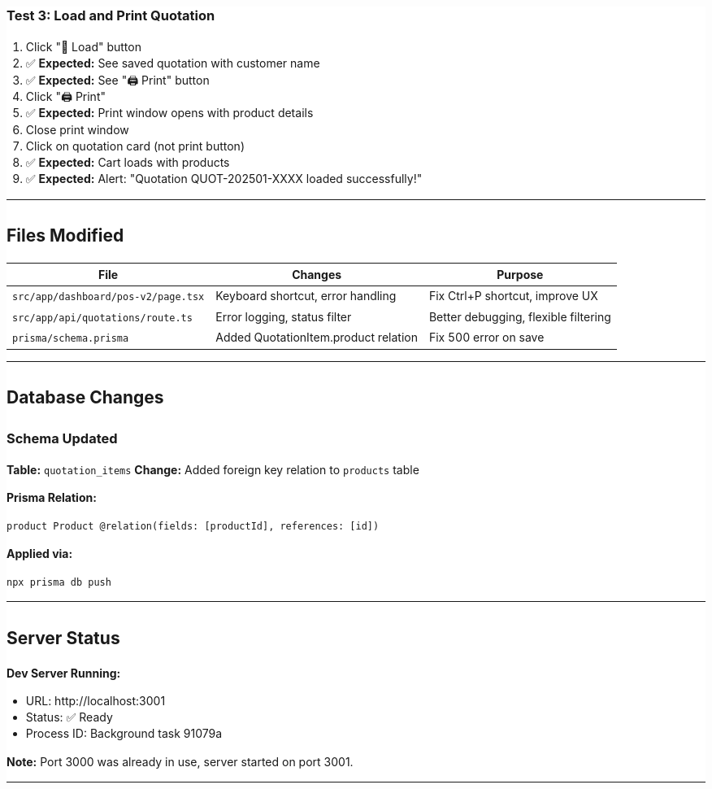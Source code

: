 ### Test 3: Load and Print Quotation
1. Click "📂 Load" button
2. ✅ **Expected:** See saved quotation with customer name
3. ✅ **Expected:** See "🖨️ Print" button
4. Click "🖨️ Print"
5. ✅ **Expected:** Print window opens with product details
6. Close print window
7. Click on quotation card (not print button)
8. ✅ **Expected:** Cart loads with products
9. ✅ **Expected:** Alert: "Quotation QUOT-202501-XXXX loaded successfully!"

---

## Files Modified

| File | Changes | Purpose |
|------|---------|---------|
| `src/app/dashboard/pos-v2/page.tsx` | Keyboard shortcut, error handling | Fix Ctrl+P shortcut, improve UX |
| `src/app/api/quotations/route.ts` | Error logging, status filter | Better debugging, flexible filtering |
| `prisma/schema.prisma` | Added QuotationItem.product relation | Fix 500 error on save |

---

## Database Changes

### Schema Updated
**Table:** `quotation_items`
**Change:** Added foreign key relation to `products` table

**Prisma Relation:**
```prisma
product Product @relation(fields: [productId], references: [id])
```

**Applied via:**
```bash
npx prisma db push
```

---

## Server Status

**Dev Server Running:**
- URL: http://localhost:3001
- Status: ✅ Ready
- Process ID: Background task 91079a

**Note:** Port 3000 was already in use, server started on port 3001.

---